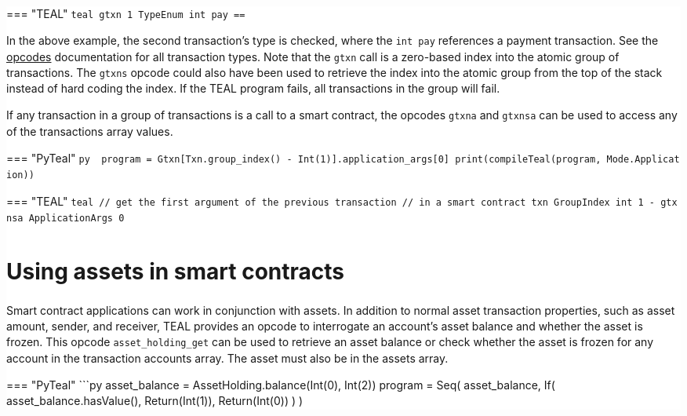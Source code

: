 === "TEAL"
    ```teal
    gtxn 1 TypeEnum
    int pay
    ==
    ```


In the above example, the second transaction’s type is checked, where the `int pay` references a payment transaction. See the [opcodes](../../avm/teal/opcodes.md) documentation for all transaction types. Note that the `gtxn` call is a zero-based index into the atomic group of transactions. The `gtxns` opcode could also have been used to retrieve the index into the atomic group from the top of the stack instead of hard coding the index. If the TEAL program fails, all transactions in the group will fail.

If any transaction in a group of transactions is a call to a smart contract, the opcodes `gtxna` and `gtxnsa` can be used to access any of the transactions array values.

=== "PyTeal"
    ```py 
    program = Gtxn[Txn.group_index() - Int(1)].application_args[0]
    print(compileTeal(program, Mode.Application))
    ```

=== "TEAL"
    ```teal
    // get the first argument of the previous transaction
    // in a smart contract
    txn GroupIndex
    int 1
    -
    gtxnsa ApplicationArgs 0
    ```

# Using assets in smart contracts
Smart contract applications can work in conjunction with assets. In addition to normal asset transaction properties, such as asset amount, sender, and receiver, TEAL provides an opcode to interrogate an account’s asset balance and whether the asset is frozen. This opcode `asset_holding_get` can be used to retrieve an asset balance or check whether the asset is frozen for any account in the transaction accounts array. The asset must also be in the assets array.

=== "PyTeal"
    ```py
    asset_balance = AssetHolding.balance(Int(0), Int(2))
    program = Seq(
        asset_balance,
        If(
            asset_balance.hasValue(), 
            Return(Int(1)), 
            Return(Int(0))
        )
    )
